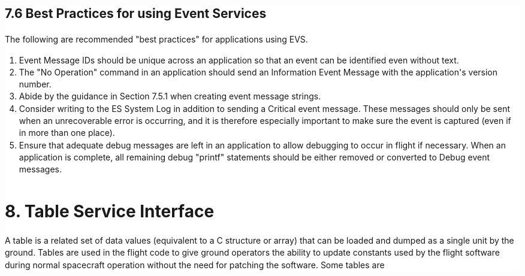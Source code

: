 ## 7.6 Best Practices for using Event Services

The following are recommended "best practices" for applications using EVS.
1. Event Message IDs should be unique across an application so that an
   event can be identified even without text.
2. The "No Operation" command in an application should send an Information
   Event Message with the application's version number.
3. Abide by the guidance in Section 7.5.1 when creating event message
   strings.
4. Consider writing to the ES System Log in addition to sending a Critical
   event message.  These messages should only be sent when an unrecoverable
   error is occurring, and it is therefore especially important to make sure
   the event is captured (even if in more than one place).
5. Ensure that adequate debug messages are left in an application to allow
   debugging to occur in flight if necessary. When an application is
   complete, all remaining debug "printf" statements should be either
   removed or converted to Debug event messages.

# 8. Table Service Interface

A table is a related set of data values (equivalent to a C structure or
array) that can be loaded and dumped as a single unit by the ground.
Tables are used in the flight code to give ground operators the ability
to update constants used by the flight software during normal spacecraft
operation without the need for patching the software. Some tables are

